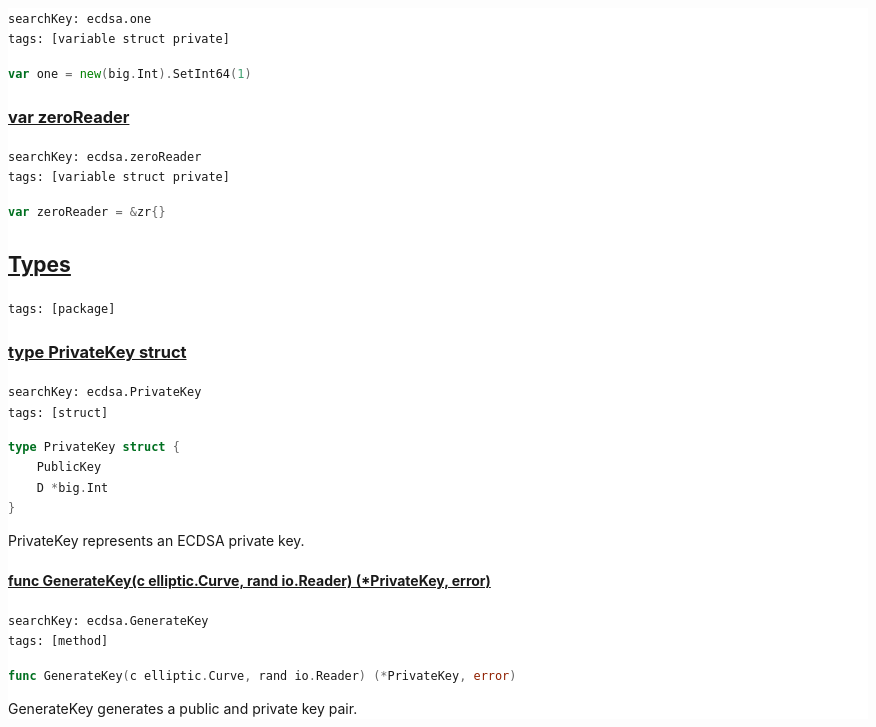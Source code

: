 ```
searchKey: ecdsa.one
tags: [variable struct private]
```

```Go
var one = new(big.Int).SetInt64(1)
```

### <a id="zeroReader" href="#zeroReader">var zeroReader</a>

```
searchKey: ecdsa.zeroReader
tags: [variable struct private]
```

```Go
var zeroReader = &zr{}
```

## <a id="type" href="#type">Types</a>

```
tags: [package]
```

### <a id="PrivateKey" href="#PrivateKey">type PrivateKey struct</a>

```
searchKey: ecdsa.PrivateKey
tags: [struct]
```

```Go
type PrivateKey struct {
	PublicKey
	D *big.Int
}
```

PrivateKey represents an ECDSA private key. 

#### <a id="GenerateKey" href="#GenerateKey">func GenerateKey(c elliptic.Curve, rand io.Reader) (*PrivateKey, error)</a>

```
searchKey: ecdsa.GenerateKey
tags: [method]
```

```Go
func GenerateKey(c elliptic.Curve, rand io.Reader) (*PrivateKey, error)
```

GenerateKey generates a public and private key pair. 
